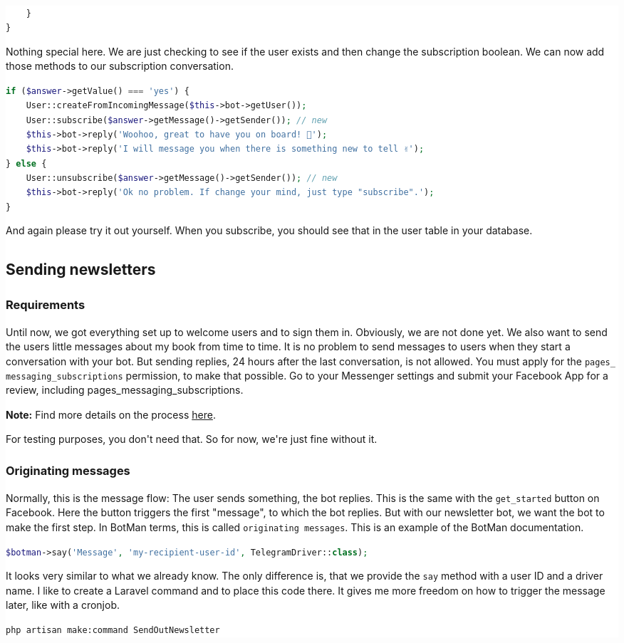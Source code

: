 ```php
    }
}
```

Nothing special here. We are just checking to see if the user exists and then change the subscription boolean. We can now add those methods to our subscription conversation.

```php
if ($answer->getValue() === 'yes') {
	User::createFromIncomingMessage($this->bot->getUser());
    User::subscribe($answer->getMessage()->getSender()); // new
    $this->bot->reply('Woohoo, great to have you on board! 🎉');
    $this->bot->reply('I will message you when there is something new to tell ✌️');
} else {
    User::unsubscribe($answer->getMessage()->getSender()); // new
    $this->bot->reply('Ok no problem. If change your mind, just type "subscribe".');
}
```
And again please try it out yourself. When you subscribe, you should see that in the user table in your database.

## Sending newsletters

### Requirements

Until now, we got everything set up to welcome users and to sign them in. Obviously, we are not done yet. We also want to send the users little messages about my book from time to time. It is no problem to send messages to users when they start a conversation with your bot. But sending replies, 24 hours after the last conversation, is not allowed. You must apply for the `pages_messaging_subscriptions` permission, to make that possible. Go to your Messenger settings and submit your Facebook App for a review, including pages_messaging_subscriptions.

<div class="blognote"><strong>Note:</strong> Find more details on the process <a href="https://developers.facebook.com/docs/messenger-platform/policy/policy-overview#subscription_messaging">here</a>.</div>

For testing purposes, you don't need that. So for now, we're just fine without it.

### Originating messages

Normally, this is the message flow: The user sends something, the bot replies. This is the same with the `get_started` button on Facebook. Here the button triggers the first "message", to which the bot replies. But with our newsletter bot, we want the bot to make the first step. In BotMan terms, this is called `originating messages`. This is an example of the BotMan documentation.

```php
$botman->say('Message', 'my-recipient-user-id', TelegramDriver::class);
```

It looks very similar to what we already know. The only difference is, that we provide the `say` method with a user ID and a driver name. I like to create a Laravel command and to place this code there. It gives me more freedom on how to trigger the message later, like with a cronjob.

```bash
php artisan make:command SendOutNewsletter
```
